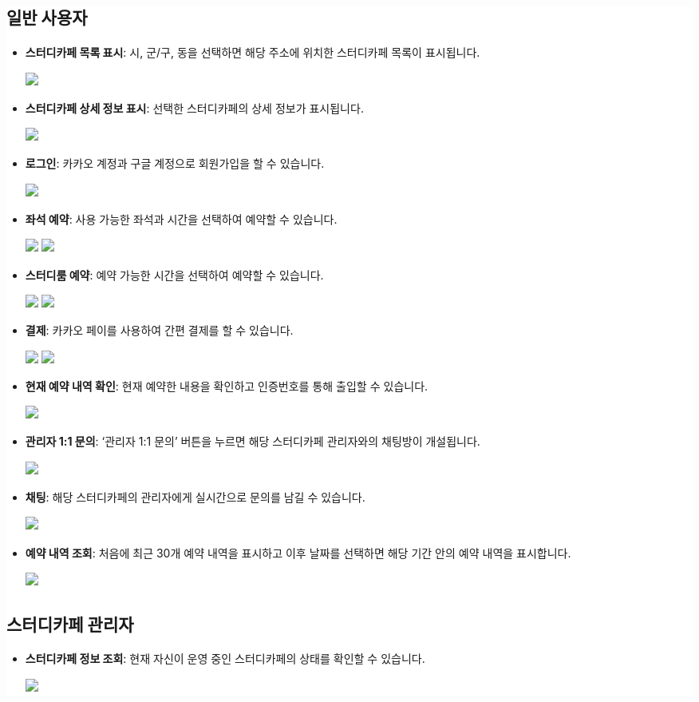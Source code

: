 ## 일반 사용자

- **스터디카페 목록 표시**: 시, 군/구, 동을 선택하면 해당 주소에 위치한 스터디카페 목록이 표시됩니다.
  
  <img src="https://github.com/user-attachments/assets/7f6ec2fd-1c16-4496-a061-fbce0066f1fb" width="390px"/>

- **스터디카페 상세 정보 표시**: 선택한 스터디카페의 상세 정보가 표시됩니다.

  <img src="https://github.com/user-attachments/assets/ba25d94f-6cb3-4606-b851-dcf3b760a28c" width="390px"/>

- **로그인**: 카카오 계정과 구글 계정으로 회원가입을 할 수 있습니다.

  <img src="https://github.com/user-attachments/assets/a279960b-2c27-4b01-9a73-3458e2b55199" width="390px"/>

- **좌석 예약**: 사용 가능한 좌석과 시간을 선택하여 예약할 수 있습니다.

  <img src="https://github.com/user-attachments/assets/e5123ff1-ccfb-4b71-982d-5e726cc39713" width="390px"/>
  
  <img src="https://github.com/user-attachments/assets/c035678a-8990-4807-9950-325b10befd87" width="390px"/>

- **스터디룸 예약**: 예약 가능한 시간을 선택하여 예약할 수 있습니다.

  <img src="https://github.com/user-attachments/assets/bee047e2-7844-4d3c-95a5-70b2b8d10736" width="390px"/>
  
  <img src="https://github.com/user-attachments/assets/fed69b1f-a0a3-4d62-b05e-c4d62acd0f44" width="390px"/>

- **결제**: 카카오 페이를 사용하여 간편 결제를 할 수 있습니다.

  <img src="https://github.com/user-attachments/assets/60804755-34e5-4a24-bf2c-c59024a3f709" width="390px"/>
  
  <img src="https://github.com/user-attachments/assets/713181fe-ae8d-4329-a2b3-587a7b503758" width="390px"/>

- **현재 예약 내역 확인**: 현재 예약한 내용을 확인하고 인증번호를 통해 출입할 수 있습니다.

  <img src="https://github.com/user-attachments/assets/720cafd4-cb29-44cd-b49f-2d4203794466" width="390px"/>

- **관리자 1:1 문의**: ‘관리자 1:1 문의’ 버튼을 누르면 해당 스터디카페 관리자와의 채팅방이 개설됩니다.

  <img src="https://github.com/user-attachments/assets/57b4271a-8c6c-42ac-91f1-f65daa3c4df6" width="390px"/>

- **채팅**: 해당 스터디카페의 관리자에게 실시간으로 문의를 남길 수 있습니다.

  <img src="https://github.com/user-attachments/assets/a6b953d2-e0a1-49a4-87a7-df4cb5b03bfd" width="390px"/>

- **예약 내역 조회**: 처음에 최근 30개 예약 내역을 표시하고 이후 날짜를 선택하면 해당 기간 안의 예약 내역을 표시합니다.

  <img src="https://github.com/user-attachments/assets/bf5c1dec-267c-403f-8f05-909031ea1842" width="390px"/>

## 스터디카페 관리자

- **스터디카페 정보 조회**: 현재 자신이 운영 중인 스터디카페의 상태를 확인할 수 있습니다.

  <img src="https://github.com/user-attachments/assets/e41c0ae0-74e5-4afd-8538-c869303f4015" width="390px"/>
